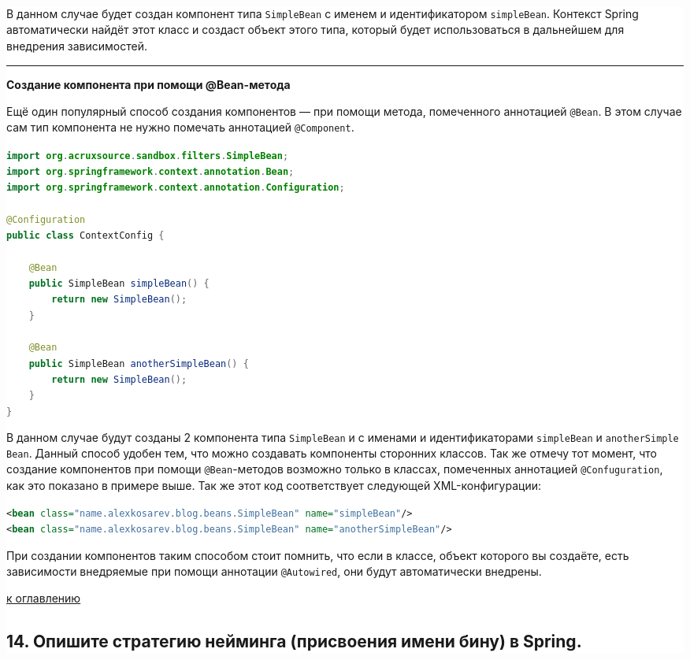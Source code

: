 В данном случае будет создан компонент типа `SimpleBean` с именем и идентификатором `simpleBean`. Контекст Spring 
автоматически найдёт этот класс и создаст объект этого типа, который будет использоваться в дальнейшем для внедрения
зависимостей.

---

**Создание компонента при помощи @Bean-метода**

Ещё один популярный способ создания компонентов — при помощи метода, помеченного аннотацией `@Bean`. В этом случае сам
тип компонента не нужно помечать аннотацией `@Component`.

```java
import org.acruxsource.sandbox.filters.SimpleBean;
import org.springframework.context.annotation.Bean;
import org.springframework.context.annotation.Configuration;
 
@Configuration
public class ContextConfig {
    
    @Bean
    public SimpleBean simpleBean() {
        return new SimpleBean();
    }
 
    @Bean
    public SimpleBean anotherSimpleBean() {
        return new SimpleBean();
    }
}
```

В данном случае будут созданы 2 компонента типа `SimpleBean` и с именами и идентификаторами `simpleBean` и 
`anotherSimpleBean`. Данный способ удобен тем, что можно создавать компоненты сторонних классов. Так же отмечу тот 
момент, что создание компонентов при помощи `@Bean`-методов возможно только в классах, помеченных аннотацией 
`@Confuguration`, как это показано в примере выше. Так же этот код соответствует следующей XML-конфигурации:

```xml
<bean class="name.alexkosarev.blog.beans.SimpleBean" name="simpleBean"/>
<bean class="name.alexkosarev.blog.beans.SimpleBean" name="anotherSimpleBean"/>
```

При создании компонентов таким способом стоит помнить, что если в классе, объект которого вы создаёте, есть зависимости
внедряемые при помощи аннотации `@Autowired`, они будут автоматически внедрены.

[к оглавлению](#spring)

## 14. Опишите стратегию нейминга (присвоения имени бину) в Spring.

